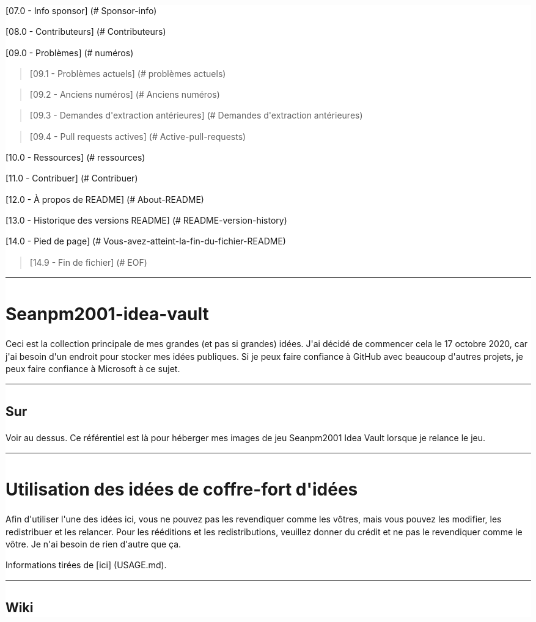 [07.0 - Info sponsor] (# Sponsor-info)

[08.0 - Contributeurs] (# Contributeurs)

[09.0 - Problèmes] (# numéros)

> [09.1 - Problèmes actuels] (# problèmes actuels)

> [09.2 - Anciens numéros] (# Anciens numéros)

> [09.3 - Demandes d'extraction antérieures] (# Demandes d'extraction antérieures)

> [09.4 - Pull requests actives] (# Active-pull-requests)

[10.0 - Ressources] (# ressources)

[11.0 - Contribuer] (# Contribuer)

[12.0 - À propos de README] (# About-README)

[13.0 - Historique des versions README] (# README-version-history)

[14.0 - Pied de page] (# Vous-avez-atteint-la-fin-du-fichier-README)

> [14.9 - Fin de fichier] (# EOF)

***

# Seanpm2001-idea-vault
Ceci est la collection principale de mes grandes (et pas si grandes) idées. J'ai décidé de commencer cela le 17 octobre 2020, car j'ai besoin d'un endroit pour stocker mes idées publiques. Si je peux faire confiance à GitHub avec beaucoup d'autres projets, je peux faire confiance à Microsoft à ce sujet.

***

## Sur

Voir au dessus. Ce référentiel est là pour héberger mes images de jeu Seanpm2001 Idea Vault lorsque je relance le jeu.

***

# Utilisation des idées de coffre-fort d'idées

Afin d'utiliser l'une des idées ici, vous ne pouvez pas les revendiquer comme les vôtres, mais vous pouvez les modifier, les redistribuer et les relancer. Pour les rééditions et les redistributions, veuillez donner du crédit et ne pas le revendiquer comme le vôtre. Je n'ai besoin de rien d'autre que ça.

Informations tirées de [ici] (USAGE.md).

***

## Wiki
